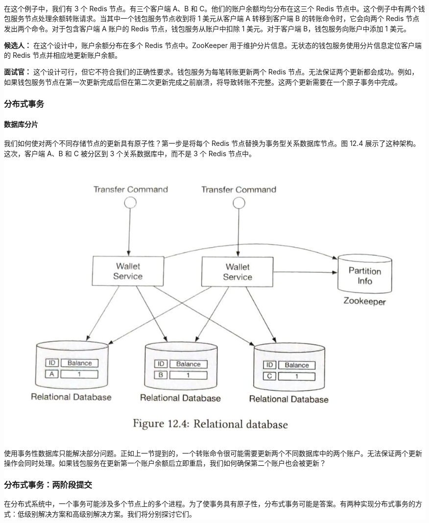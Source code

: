 在这个例子中，我们有 3 个 Redis 节点。有三个客户端 A、B 和 C。他们的账户余额均匀分布在这三个 Redis 节点中。这个例子中有两个钱包服务节点处理余额转账请求。当其中一个钱包服务节点收到将 1 美元从客户端 A 转移到客户端 B 的转账命令时，它会向两个 Redis 节点发出两个命令。对于包含客户端 A 账户的 Redis 节点，钱包服务从账户中扣除 1 美元。对于客户端 B，钱包服务向账户中添加 1 美元。

**候选人：** 在这个设计中，账户余额分布在多个 Redis 节点中。ZooKeeper 用于维护分片信息。无状态的钱包服务使用分片信息定位客户端的 Redis 节点并相应地更新账户余额。  

**面试官：** 这个设计可行，但它不符合我们的正确性要求。钱包服务为每笔转账更新两个 Redis 节点。无法保证两个更新都会成功。例如，如果钱包服务节点在第一次更新完成后但在第二次更新完成之前崩溃，将导致转账不完整。这两个更新需要在一个原子事务中完成。



### 分布式事务

#### 数据库分片
我们如何使对两个不同存储节点的更新具有原子性？第一步是将每个 Redis 节点替换为事务型关系数据库节点。图 12.4 展示了这种架构。这次，客户端 A、B 和 C 被分区到 3 个关系数据库中，而不是 3 个 Redis 节点中。

![Figure 12.4: 关系数据库](../images/v2/chapter12/Figure_12.4.png)

使用事务性数据库只能解决部分问题。正如上一节提到的，一个转账命令很可能需要更新两个不同数据库中的两个账户。无法保证两个更新操作会同时处理。如果钱包服务在更新第一个账户余额后立即重启，我们如何确保第二个账户也会被更新？

### 分布式事务：两阶段提交
在分布式系统中，一个事务可能涉及多个节点上的多个进程。为了使事务具有原子性，分布式事务可能是答案。有两种实现分布式事务的方式：低级别解决方案和高级别解决方案。我们将分别探讨它们。
